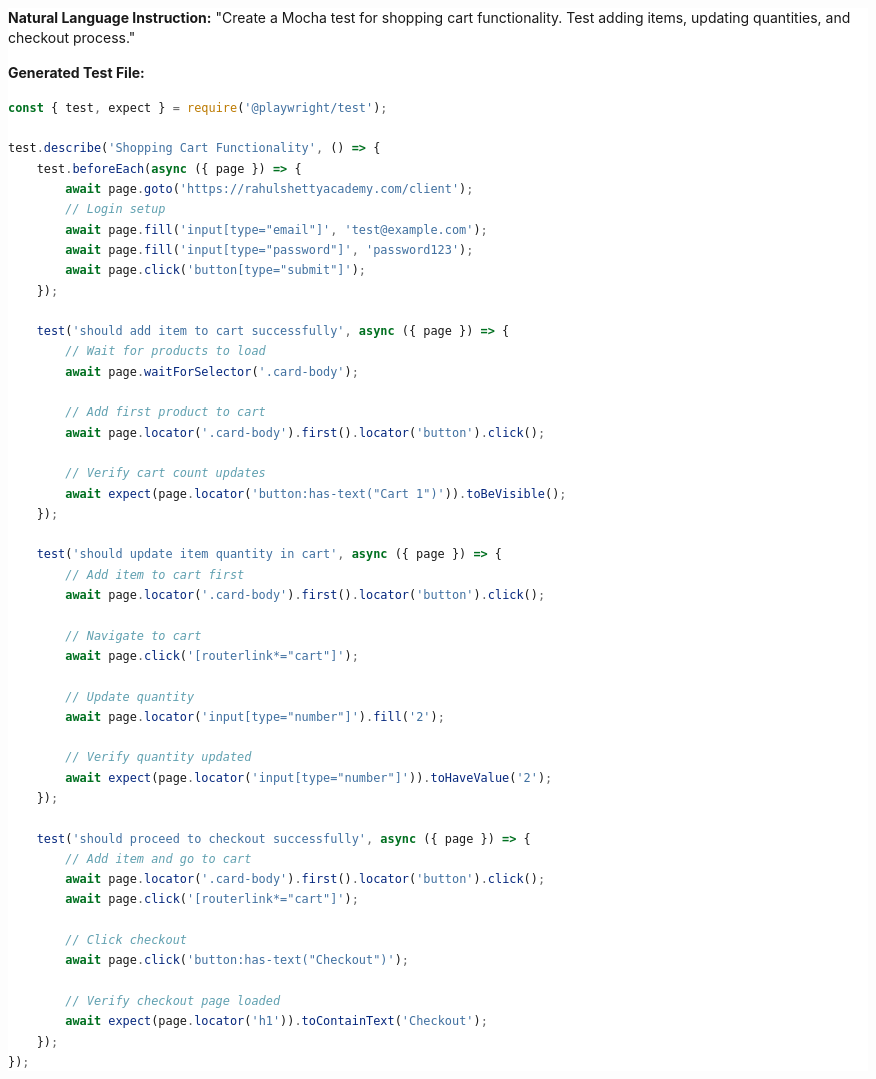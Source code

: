 **Natural Language Instruction:**
"Create a Mocha test for shopping cart functionality. Test adding items, updating quantities, and checkout process."

**Generated Test File:**
```javascript
const { test, expect } = require('@playwright/test');

test.describe('Shopping Cart Functionality', () => {
    test.beforeEach(async ({ page }) => {
        await page.goto('https://rahulshettyacademy.com/client');
        // Login setup
        await page.fill('input[type="email"]', 'test@example.com');
        await page.fill('input[type="password"]', 'password123');
        await page.click('button[type="submit"]');
    });

    test('should add item to cart successfully', async ({ page }) => {
        // Wait for products to load
        await page.waitForSelector('.card-body');
        
        // Add first product to cart
        await page.locator('.card-body').first().locator('button').click();
        
        // Verify cart count updates
        await expect(page.locator('button:has-text("Cart 1")')).toBeVisible();
    });

    test('should update item quantity in cart', async ({ page }) => {
        // Add item to cart first
        await page.locator('.card-body').first().locator('button').click();
        
        // Navigate to cart
        await page.click('[routerlink*="cart"]');
        
        // Update quantity
        await page.locator('input[type="number"]').fill('2');
        
        // Verify quantity updated
        await expect(page.locator('input[type="number"]')).toHaveValue('2');
    });

    test('should proceed to checkout successfully', async ({ page }) => {
        // Add item and go to cart
        await page.locator('.card-body').first().locator('button').click();
        await page.click('[routerlink*="cart"]');
        
        // Click checkout
        await page.click('button:has-text("Checkout")');
        
        // Verify checkout page loaded
        await expect(page.locator('h1')).toContainText('Checkout');
    });
});
```
